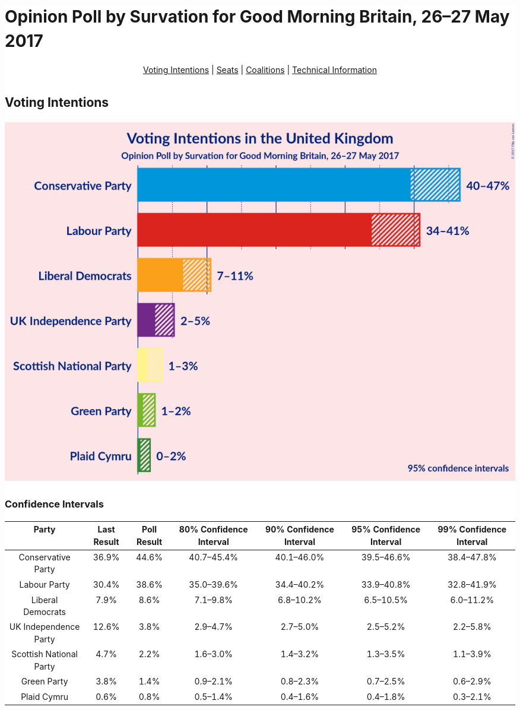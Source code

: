 # Opinion Poll by Survation for Good Morning Britain, 26–27 May 2017

<p align="center"><a href="#voting-intentions">Voting Intentions</a> | <a href="#seats">Seats</a> | <a href="#coalitions">Coalitions</a> | <a href="#technical-information">Technical Information</a></p>

## Voting Intentions

![Graph with voting intentions not yet produced](2017-05-27-Survation.png "Voting Intentions")

### Confidence Intervals

| Party | Last Result | Poll Result | 80% Confidence Interval | 90% Confidence Interval | 95% Confidence Interval | 99% Confidence Interval |
|:-----:|:-----------:|:-----------:|:-----------------------:|:-----------------------:|:-----------------------:|:-----------------------:|
| Conservative Party | 36.9% | 44.6% | 40.7–45.4% |40.1–46.0% |39.5–46.6% |38.4–47.8% |
| Labour Party | 30.4% | 38.6% | 35.0–39.6% |34.4–40.2% |33.9–40.8% |32.8–41.9% |
| Liberal Democrats | 7.9% | 8.6% | 7.1–9.8% |6.8–10.2% |6.5–10.5% |6.0–11.2% |
| UK Independence Party | 12.6% | 3.8% | 2.9–4.7% |2.7–5.0% |2.5–5.2% |2.2–5.8% |
| Scottish National Party | 4.7% | 2.2% | 1.6–3.0% |1.4–3.2% |1.3–3.5% |1.1–3.9% |
| Green Party | 3.8% | 1.4% | 0.9–2.1% |0.8–2.3% |0.7–2.5% |0.6–2.9% |
| Plaid Cymru | 0.6% | 0.8% | 0.5–1.4% |0.4–1.6% |0.4–1.8% |0.3–2.1% |
